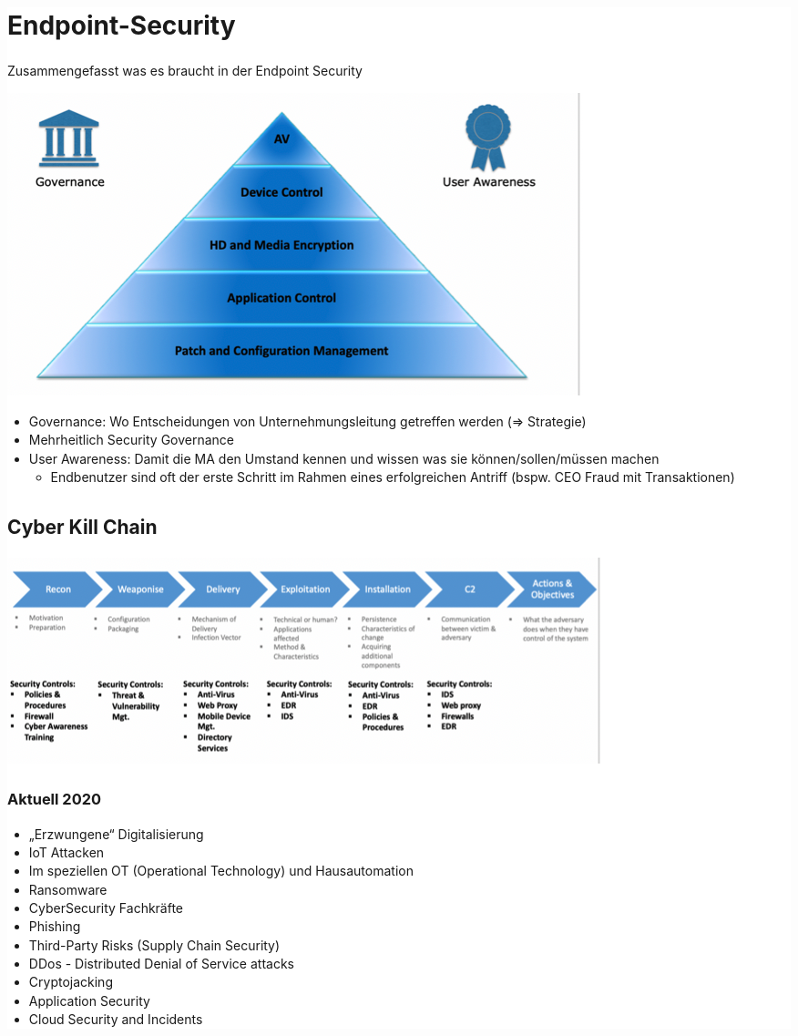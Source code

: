 # Endpoint-Security

Zusammengefasst was es braucht in der Endpoint Security

![Summary](../.gitbook/assets/image%20%28207%29.png)

*  Governance: Wo Entscheidungen von Unternehmungsleitung getreffen werden \(=&gt; Strategie\)
  * Mehrheitlich Security Governance
* User Awareness: Damit die MA den Umstand kennen und wissen was sie können/sollen/müssen machen
  * Endbenutzer sind oft der erste Schritt im Rahmen eines erfolgreichen Antriff \(bspw. CEO Fraud mit Transaktionen\)



## Cyber Kill Chain

![](../.gitbook/assets/image%20%28208%29.png)



### Aktuell 2020

* „Erzwungene“ Digitalisierung
* IoT Attacken
* Im speziellen OT \(Operational Technology\) und Hausautomation
* Ransomware
* CyberSecurity Fachkräfte
* Phishing
* Third-Party Risks \(Supply Chain Security\)
* DDos - Distributed Denial of Service attacks
* Cryptojacking
* Application Security
* Cloud Security and Incidents
